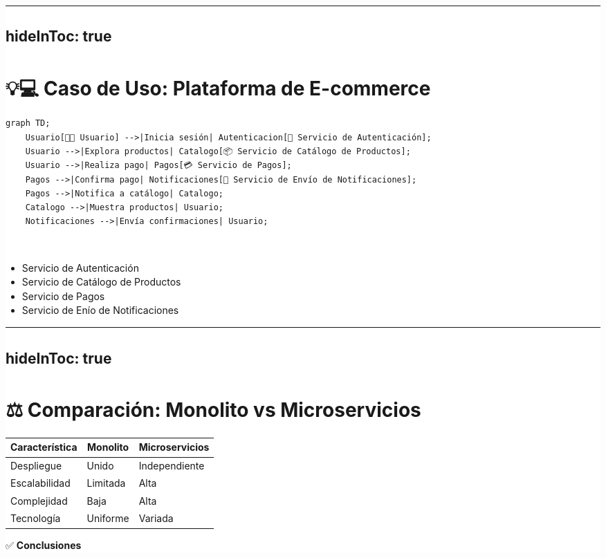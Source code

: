 </v-clicks>

---
hideInToc: true
---

# 💡💻 **Caso de Uso: Plataforma de E-commerce**

```mermaid {scale: 0.7}
graph TD;
    Usuario[🧑‍💻 Usuario] -->|Inicia sesión| Autenticacion[🔑 Servicio de Autenticación];
    Usuario -->|Explora productos| Catalogo[📦 Servicio de Catálogo de Productos];
    Usuario -->|Realiza pago| Pagos[💳 Servicio de Pagos];
    Pagos -->|Confirma pago| Notificaciones[📩 Servicio de Envío de Notificaciones];
    Pagos -->|Notifica a catálogo| Catalogo;
    Catalogo -->|Muestra productos| Usuario;
    Notificaciones -->|Envía confirmaciones| Usuario;
```

<br/>

<v-clicks>

- Servicio de Autenticación
- Servicio de Catálogo de Productos
- Servicio de Pagos
- Servicio de Enío de Notificaciones

</v-clicks>

---
hideInToc: true
---

# ⚖️ **Comparación: Monolito vs Microservicios**

| Característica | Monolito | Microservicios |
|---------------|----------|---------------|
| Despliegue | Unido | Independiente |
| Escalabilidad | Limitada | Alta |
| Complejidad | Baja | Alta |
| Tecnología | Uniforme | Variada |

<v-click>

✅ **Conclusiones**

</v-click>

<v-clicks>
